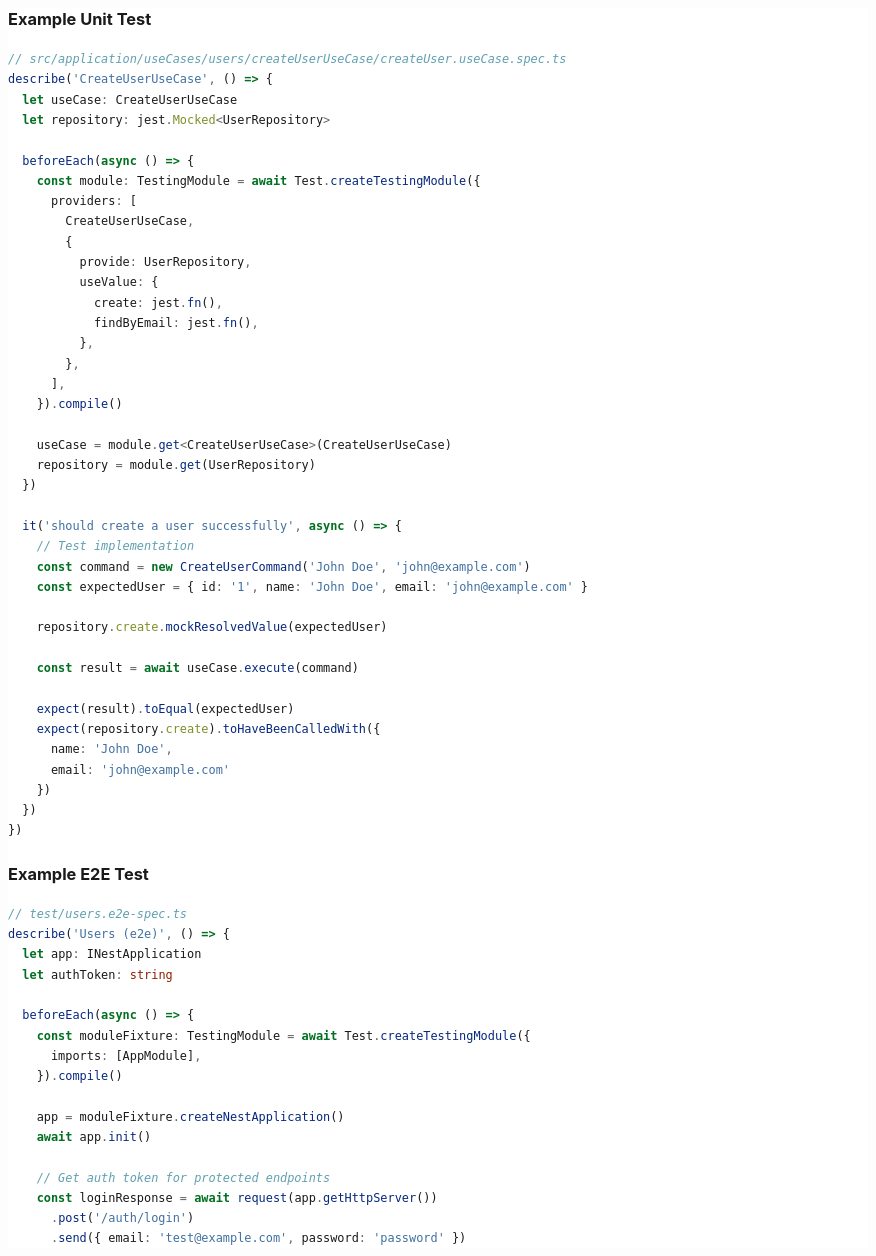 ### Example Unit Test

```typescript
// src/application/useCases/users/createUserUseCase/createUser.useCase.spec.ts
describe('CreateUserUseCase', () => {
  let useCase: CreateUserUseCase
  let repository: jest.Mocked<UserRepository>

  beforeEach(async () => {
    const module: TestingModule = await Test.createTestingModule({
      providers: [
        CreateUserUseCase,
        {
          provide: UserRepository,
          useValue: {
            create: jest.fn(),
            findByEmail: jest.fn(),
          },
        },
      ],
    }).compile()

    useCase = module.get<CreateUserUseCase>(CreateUserUseCase)
    repository = module.get(UserRepository)
  })

  it('should create a user successfully', async () => {
    // Test implementation
    const command = new CreateUserCommand('John Doe', 'john@example.com')
    const expectedUser = { id: '1', name: 'John Doe', email: 'john@example.com' }
    
    repository.create.mockResolvedValue(expectedUser)
    
    const result = await useCase.execute(command)
    
    expect(result).toEqual(expectedUser)
    expect(repository.create).toHaveBeenCalledWith({
      name: 'John Doe',
      email: 'john@example.com'
    })
  })
})
```

### Example E2E Test

```typescript
// test/users.e2e-spec.ts
describe('Users (e2e)', () => {
  let app: INestApplication
  let authToken: string

  beforeEach(async () => {
    const moduleFixture: TestingModule = await Test.createTestingModule({
      imports: [AppModule],
    }).compile()

    app = moduleFixture.createNestApplication()
    await app.init()

    // Get auth token for protected endpoints
    const loginResponse = await request(app.getHttpServer())
      .post('/auth/login')
      .send({ email: 'test@example.com', password: 'password' })
```